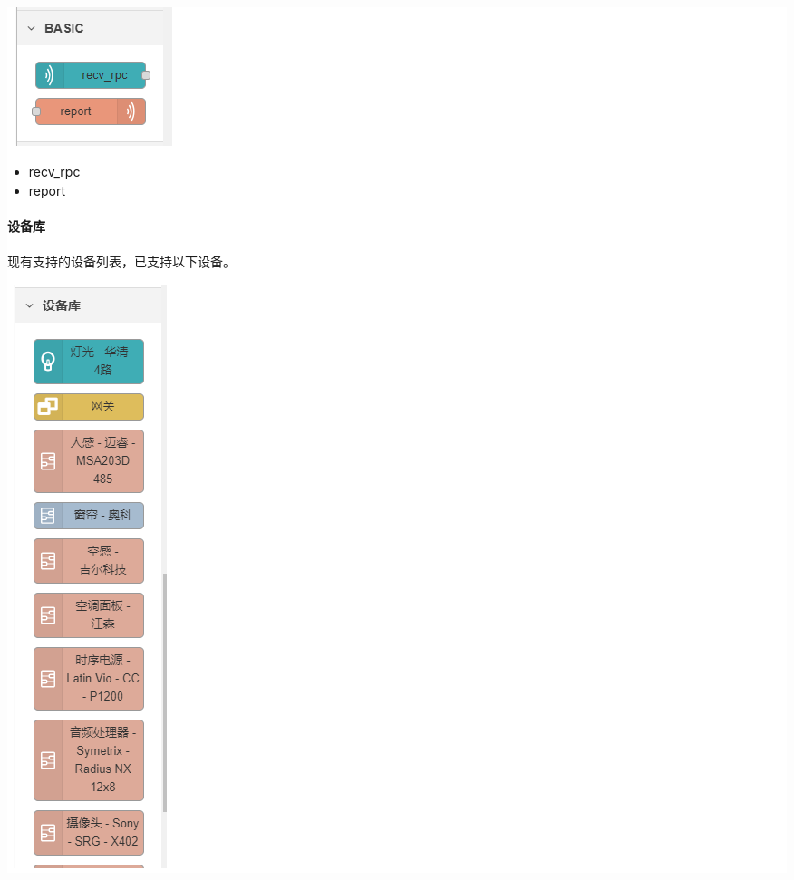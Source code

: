![alt text](../../.vuepress/public/static/images/devices/gateway/gateway-node-basic.png)

- recv_rpc
- report
#### 设备库
现有支持的设备列表，已支持以下设备。

![alt text](../../.vuepress/public/static/images/devices/gateway/gateway-node-devices.png)